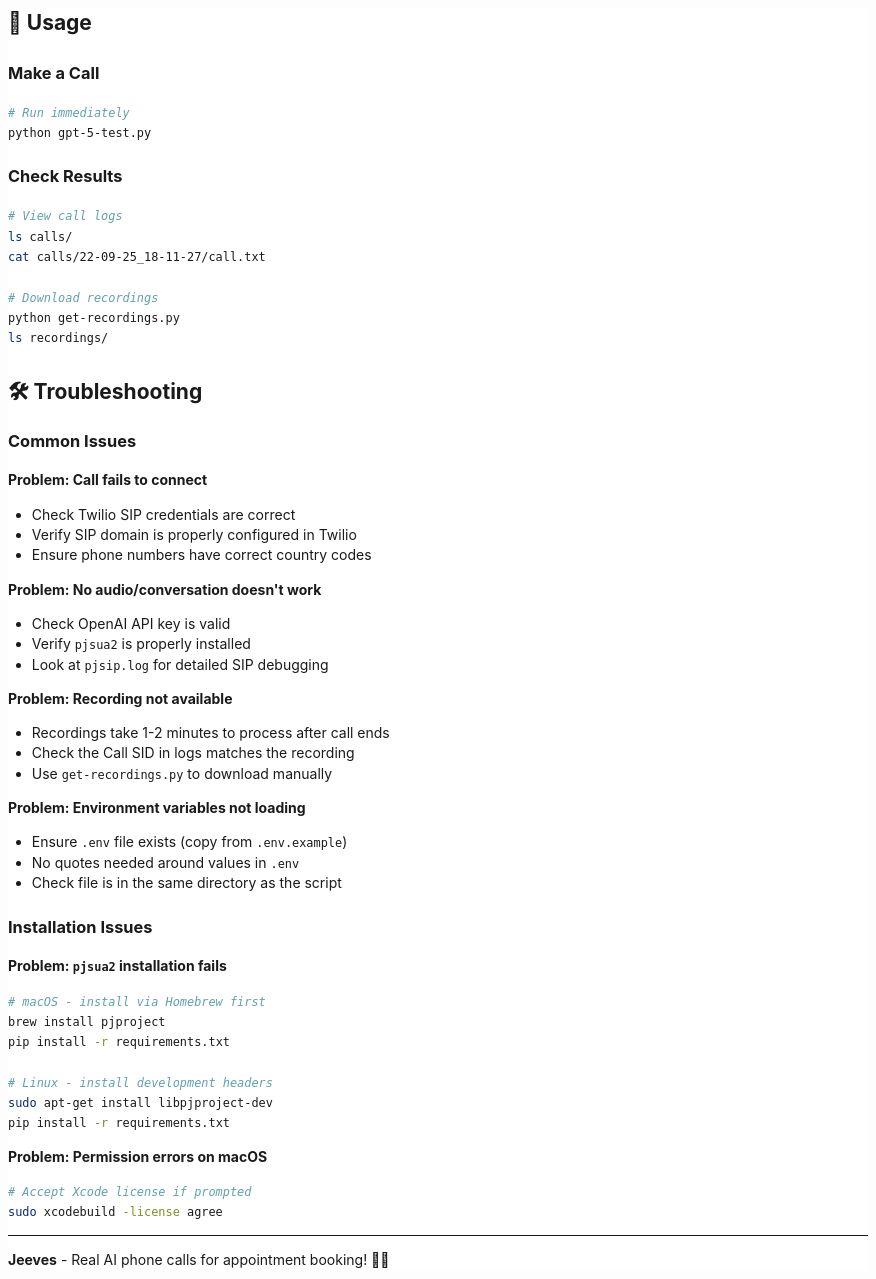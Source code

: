 ## 🚀 Usage

### Make a Call

```bash
# Run immediately
python gpt-5-test.py
```

### Check Results

```bash
# View call logs
ls calls/
cat calls/22-09-25_18-11-27/call.txt

# Download recordings
python get-recordings.py
ls recordings/
```

## 🛠️ Troubleshooting

### Common Issues

**Problem: Call fails to connect**
- Check Twilio SIP credentials are correct
- Verify SIP domain is properly configured in Twilio
- Ensure phone numbers have correct country codes

**Problem: No audio/conversation doesn't work**
- Check OpenAI API key is valid
- Verify `pjsua2` is properly installed
- Look at `pjsip.log` for detailed SIP debugging

**Problem: Recording not available**
- Recordings take 1-2 minutes to process after call ends
- Check the Call SID in logs matches the recording
- Use `get-recordings.py` to download manually

**Problem: Environment variables not loading**
- Ensure `.env` file exists (copy from `.env.example`)
- No quotes needed around values in `.env`
- Check file is in the same directory as the script

### Installation Issues

**Problem: `pjsua2` installation fails**
```bash
# macOS - install via Homebrew first
brew install pjproject
pip install -r requirements.txt

# Linux - install development headers
sudo apt-get install libpjproject-dev
pip install -r requirements.txt
```

**Problem: Permission errors on macOS**
```bash
# Accept Xcode license if prompted
sudo xcodebuild -license agree
```

---

**Jeeves** - Real AI phone calls for appointment booking! 🤖📞
